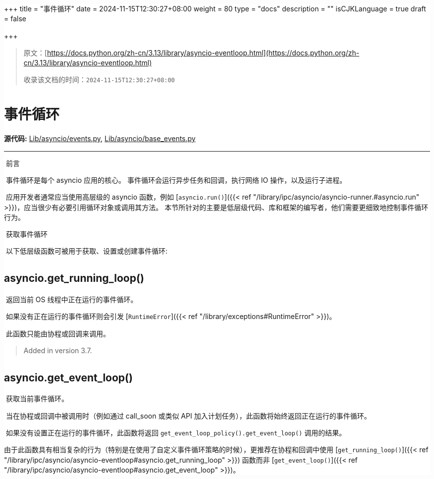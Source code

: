+++
title = "事件循环"
date = 2024-11-15T12:30:27+08:00
weight = 80
type = "docs"
description = ""
isCJKLanguage = true
draft = false

+++

> 原文：[https://docs.python.org/zh-cn/3.13/library/asyncio-eventloop.html](https://docs.python.org/zh-cn/3.13/library/asyncio-eventloop.html)
>
> 收录该文档的时间：`2024-11-15T12:30:27+08:00`

# 事件循环

**源代码:** [Lib/asyncio/events.py](https://github.com/python/cpython/tree/3.13/Lib/asyncio/events.py), [Lib/asyncio/base_events.py](https://github.com/python/cpython/tree/3.13/Lib/asyncio/base_events.py)

------

​	前言

​	事件循环是每个 asyncio 应用的核心。 事件循环会运行异步任务和回调，执行网络 IO 操作，以及运行子进程。

​	应用开发者通常应当使用高层级的 asyncio 函数，例如 [`asyncio.run()`]({{< ref "/library/ipc/asyncio/asyncio-runner.#asyncio.run" >}})，应当很少有必要引用循环对象或调用其方法。 本节所针对的主要是低层级代码、库和框架的编写者，他们需要更细致地控制事件循环行为。

​	获取事件循环

​	以下低层级函数可被用于获取、设置或创建事件循环:

## asyncio.**get_running_loop**()

​	返回当前 OS 线程中正在运行的事件循环。

​	如果没有正在运行的事件循环则会引发 [`RuntimeError`]({{< ref "/library/exceptions#RuntimeError" >}})。

​	此函数只能由协程或回调来调用。

> Added in version 3.7.
>

## asyncio.**get_event_loop**()

​	获取当前事件循环。

​	当在协程或回调中被调用时（例如通过 call_soon 或类似 API 加入计划任务），此函数将始终返回正在运行的事件循环。

​	如果没有设置正在运行的事件循环，此函数将返回 `get_event_loop_policy().get_event_loop()` 调用的结果。

​	由于此函数具有相当复杂的行为（特别是在使用了自定义事件循环策略的时候），更推荐在协程和回调中使用 [`get_running_loop()`]({{< ref "/library/ipc/asyncio/asyncio-eventloop#asyncio.get_running_loop" >}}) 函数而非 [`get_event_loop()`]({{< ref "/library/ipc/asyncio/asyncio-eventloop#asyncio.get_event_loop" >}})。

